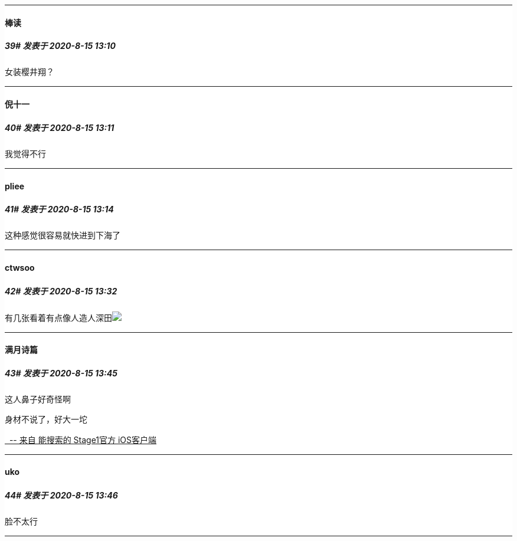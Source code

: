 
-----

####  棒读  
##### 39#       发表于 2020-8-15 13:10


女装樱井翔？


-----

####  倪十一  
##### 40#       发表于 2020-8-15 13:11


我觉得不行


-----

####  pliee  
##### 41#       发表于 2020-8-15 13:14


这种感觉很容易就快进到下海了


-----

####  ctwsoo  
##### 42#       发表于 2020-8-15 13:32


有几张看着有点像人造人深田<img src="https://static.saraba1st.com/image/smiley/face2017/067.png" referrerpolicy="no-referrer">


-----

####  满月诗篇  
##### 43#       发表于 2020-8-15 13:45


这人鼻子好奇怪啊

身材不说了，好大一坨

[  -- 来自 能搜索的 Stage1官方 iOS客户端](https://itunes.apple.com/fi/app/saraba1st/id1221237470?mt=8)


-----

####  uko  
##### 44#       发表于 2020-8-15 13:46


脸不太行


-----
